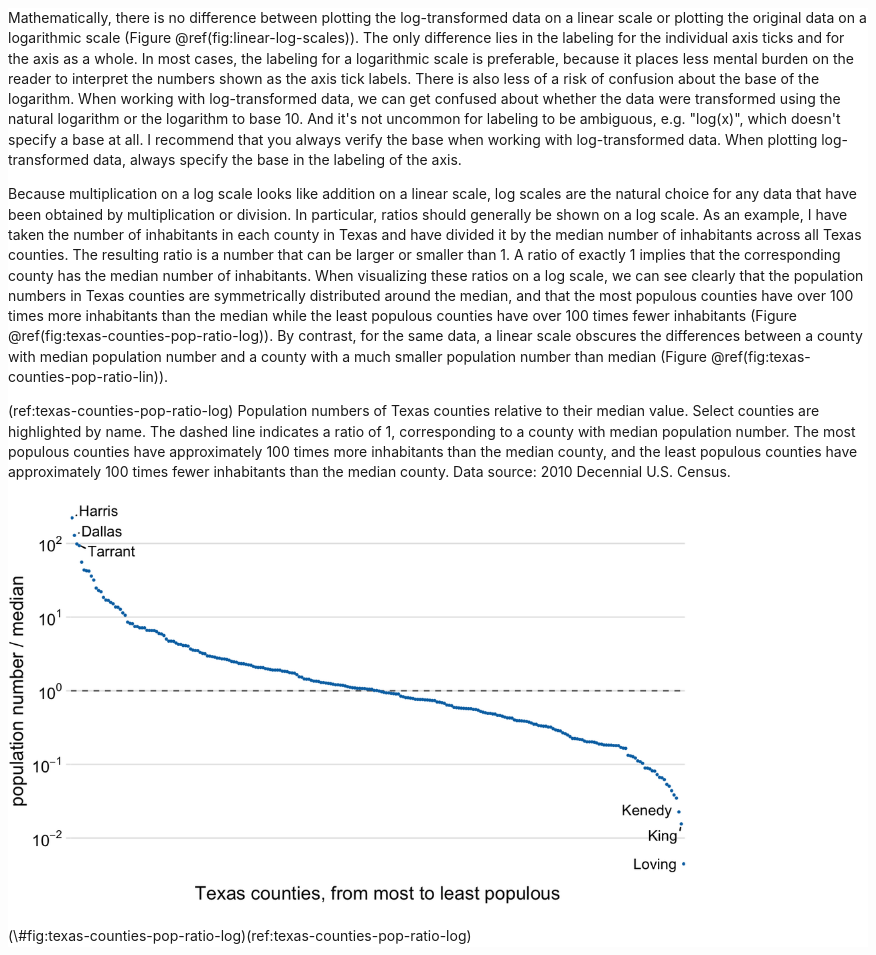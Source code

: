 Mathematically, there is no difference between plotting the log-transformed data on a linear scale or plotting the original data on a logarithmic scale (Figure \@ref(fig:linear-log-scales)). The only difference lies in the labeling for the individual axis ticks and for the axis as a whole. In most cases, the labeling for a logarithmic scale is preferable, because it places less mental burden on the reader to interpret the numbers shown as the axis tick labels. There is also less of a risk of confusion about the base of the logarithm. When working with log-transformed data, we can get confused about whether the data were transformed using the natural logarithm or the logarithm to base 10. And it's not uncommon for labeling to be ambiguous, e.g. "log(x)", which doesn't specify a base at all. I recommend that you always verify the base when working with log-transformed data. When plotting log-transformed data, always specify the base in the labeling of the axis.

Because multiplication on a log scale looks like addition on a linear scale, log scales are the natural choice for any data that have been obtained by multiplication or division. In particular, ratios should generally be shown on a log scale. As an example, I have taken the number of inhabitants in each county in Texas and have divided it by the median number of inhabitants across all Texas counties. The resulting ratio is a number that can be larger or smaller than 1. A ratio of exactly 1 implies that the corresponding county has the median number of inhabitants. When visualizing these ratios on a log scale, we can see clearly that the population numbers in Texas counties are symmetrically distributed around the median, and that the most populous counties have over 100 times more inhabitants than the median while the least populous counties have over 100 times fewer inhabitants (Figure \@ref(fig:texas-counties-pop-ratio-log)). By contrast, for the same data, a linear scale obscures the differences between a county with median population number and a county with a much smaller population number than median (Figure \@ref(fig:texas-counties-pop-ratio-lin)).

(ref:texas-counties-pop-ratio-log) Population numbers of Texas counties relative to their median value. Select counties are highlighted by name. The dashed line indicates a ratio of 1, corresponding to a county with median population number. The most populous counties have approximately 100 times more inhabitants than the median county, and the least populous counties have approximately 100 times fewer inhabitants than the median county. Data source: 2010 Decennial U.S. Census.

<div class="figure">
<img src="04-coordinate-systems_files/figure-html/texas-counties-pop-ratio-log-1.png" alt="(ref:texas-counties-pop-ratio-log)" width="685.714285714286" />
<p class="caption">(\#fig:texas-counties-pop-ratio-log)(ref:texas-counties-pop-ratio-log)</p>
</div>
